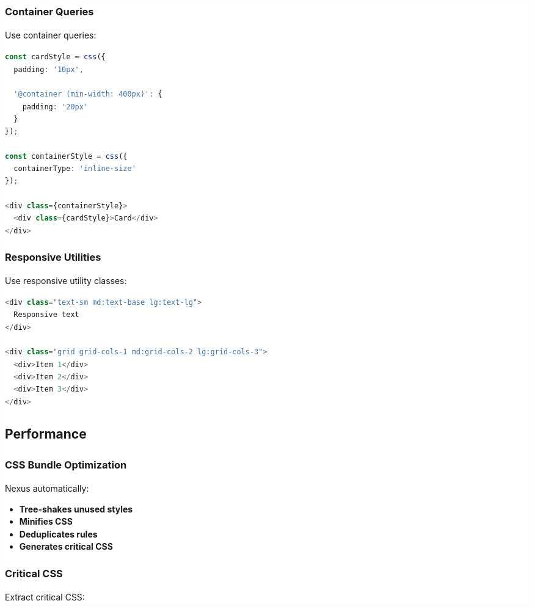 ### Container Queries

Use container queries:

```typescript
const cardStyle = css({
  padding: '10px',

  '@container (min-width: 400px)': {
    padding: '20px'
  }
});

const containerStyle = css({
  containerType: 'inline-size'
});

<div class={containerStyle}>
  <div class={cardStyle}>Card</div>
</div>
```

### Responsive Utilities

Use responsive utility classes:

```typescript
<div class="text-sm md:text-base lg:text-lg">
  Responsive text
</div>

<div class="grid grid-cols-1 md:grid-cols-2 lg:grid-cols-3">
  <div>Item 1</div>
  <div>Item 2</div>
  <div>Item 3</div>
</div>
```

## Performance

### CSS Bundle Optimization

Nexus automatically:

- **Tree-shakes unused styles**
- **Minifies CSS**
- **Deduplicates rules**
- **Generates critical CSS**

### Critical CSS

Extract critical CSS:
